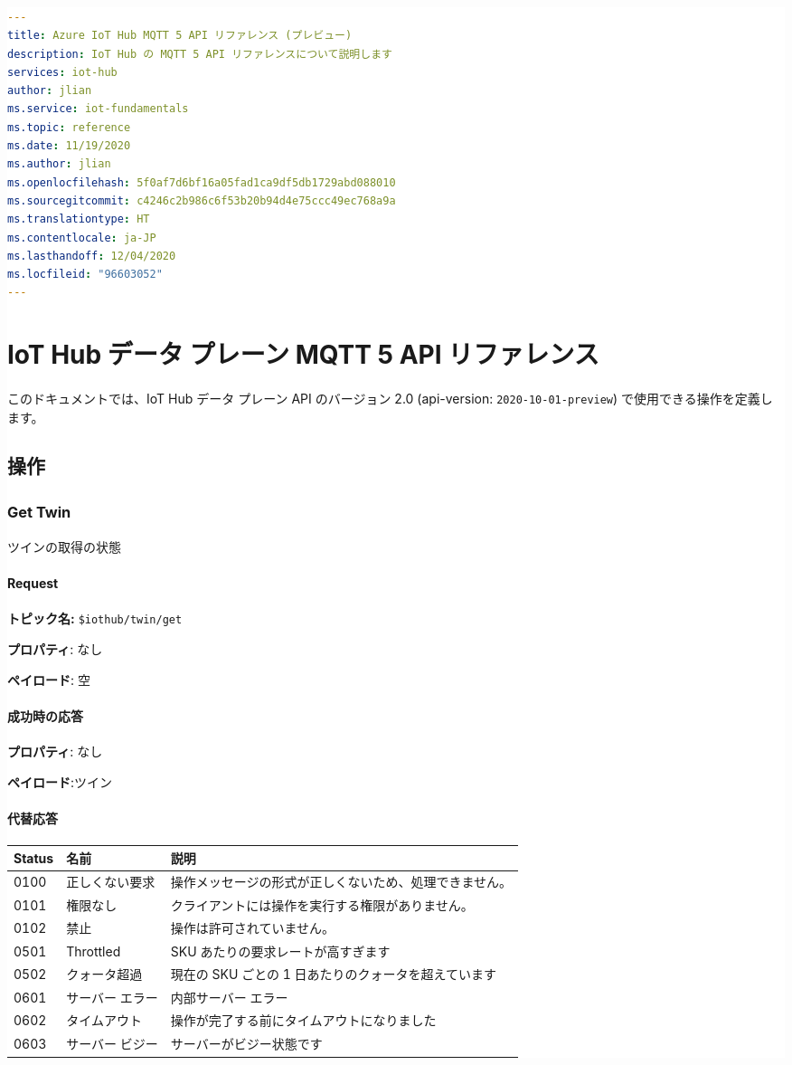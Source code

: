 ```yaml
---
title: Azure IoT Hub MQTT 5 API リファレンス (プレビュー)
description: IoT Hub の MQTT 5 API リファレンスについて説明します
services: iot-hub
author: jlian
ms.service: iot-fundamentals
ms.topic: reference
ms.date: 11/19/2020
ms.author: jlian
ms.openlocfilehash: 5f0af7d6bf16a05fad1ca9df5db1729abd088010
ms.sourcegitcommit: c4246c2b986c6f53b20b94d4e75ccc49ec768a9a
ms.translationtype: HT
ms.contentlocale: ja-JP
ms.lasthandoff: 12/04/2020
ms.locfileid: "96603052"
---
```

# <a name="iot-hub-data-plane-mqtt-5-api-reference"></a>IoT Hub データ プレーン MQTT 5 API リファレンス

このドキュメントでは、IoT Hub データ プレーン API のバージョン 2.0 (api-version: `2020-10-01-preview`) で使用できる操作を定義します。

## <a name="operations"></a>操作

### <a name="get-twin"></a>Get Twin

ツインの取得の状態

#### <a name="request"></a>Request

**トピック名:** `$iothub/twin/get`

**プロパティ**: なし

**ペイロード**: 空

#### <a name="success-response"></a>成功時の応答

**プロパティ**: なし

**ペイロード**:ツイン

#### <a name="alternative-responses"></a>代替応答

| Status | 名前 | 説明 |
| :----- | :--- | :---------- |
| 0100 |  正しくない要求 | 操作メッセージの形式が正しくないため、処理できません。 |
| 0101 |  権限なし | クライアントには操作を実行する権限がありません。 |
| 0102 |  禁止 | 操作は許可されていません。 |
| 0501 |  Throttled | SKU あたりの要求レートが高すぎます |
| 0502 |  クォータ超過 | 現在の SKU ごとの 1 日あたりのクォータを超えています |
| 0601 |  サーバー エラー | 内部サーバー エラー |
| 0602 |  タイムアウト | 操作が完了する前にタイムアウトになりました |
| 0603 |  サーバー ビジー | サーバーがビジー状態です |

